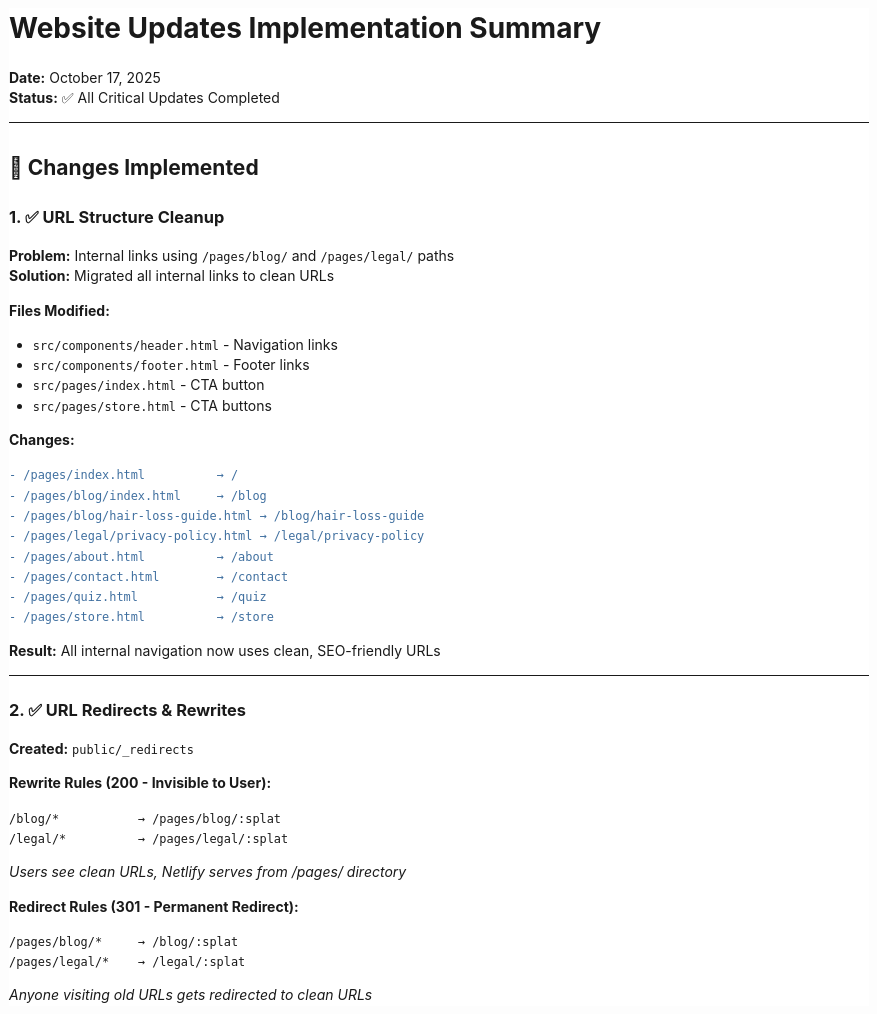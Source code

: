 # Website Updates Implementation Summary

**Date:** October 17, 2025  
**Status:** ✅ All Critical Updates Completed

---

## 🎯 Changes Implemented

### 1. ✅ URL Structure Cleanup

**Problem:** Internal links using `/pages/blog/` and `/pages/legal/` paths  
**Solution:** Migrated all internal links to clean URLs

**Files Modified:**
- `src/components/header.html` - Navigation links
- `src/components/footer.html` - Footer links  
- `src/pages/index.html` - CTA button
- `src/pages/store.html` - CTA buttons

**Changes:**
```diff
- /pages/index.html          → /
- /pages/blog/index.html     → /blog
- /pages/blog/hair-loss-guide.html → /blog/hair-loss-guide
- /pages/legal/privacy-policy.html → /legal/privacy-policy
- /pages/about.html          → /about
- /pages/contact.html        → /contact
- /pages/quiz.html           → /quiz
- /pages/store.html          → /store
```

**Result:** All internal navigation now uses clean, SEO-friendly URLs

---

### 2. ✅ URL Redirects & Rewrites

**Created:** `public/_redirects`

**Rewrite Rules (200 - Invisible to User):**
```
/blog/*           → /pages/blog/:splat
/legal/*          → /pages/legal/:splat
```
*Users see clean URLs, Netlify serves from /pages/ directory*

**Redirect Rules (301 - Permanent Redirect):**
```
/pages/blog/*     → /blog/:splat
/pages/legal/*    → /legal/:splat
```
*Anyone visiting old URLs gets redirected to clean URLs*
